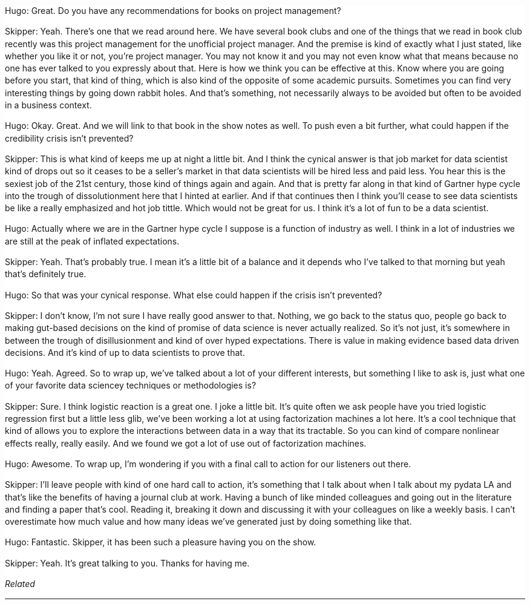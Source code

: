 Hugo: Great. Do you have any recommendations for books on project management?

Skipper: Yeah. There’s one that we read around here. We have several book clubs and one of the things that we read in book club recently was this project management for the unofficial project manager. And the premise is kind of exactly what I just stated, like whether you like it or not, you’re project manager. You may not know it and you may not even know what that means because no one has ever talked to you expressly about that. Here is how we think you can be effective at this. Know where you are going before you start, that kind of thing, which is also kind of the opposite of some academic pursuits. Sometimes you can find very interesting things by going down rabbit holes. And that’s something, not necessarily always to be avoided but often to be avoided in a business context.

Hugo: Okay. Great. And we will link to that book in the show notes as well. To push even a bit further, what could happen if the credibility crisis isn’t prevented?

Skipper: This is what kind of keeps me up at night a little bit. And I think the cynical answer is that job market for data scientist kind of drops out so it ceases to be a seller’s market in that data scientists will be hired less and paid less. You hear this is the sexiest job of the 21st century, those kind of things again and again. And that is pretty far along in that kind of Gartner hype cycle into the trough of dissolutionment here that I hinted at earlier. And if that continues then I think you’ll cease to see data scientists be like a really emphasized and hot job tittle. Which would not be great for us. I think it’s a lot of fun to be a data scientist.

Hugo: Actually where we are in the Gartner hype cycle I suppose is a function of industry as well. I think in a lot of industries we are still at the peak of inflated expectations.

Skipper: Yeah. That’s probably true. I mean it’s a little bit of a balance and it depends who I’ve talked to that morning but yeah that’s definitely true.

Hugo: So that was your cynical response. What else could happen if the crisis isn’t prevented?

Skipper: I don’t know, I’m not sure I have really good answer to that. Nothing, we go back to the status quo, people go back to making gut-based decisions on the kind of promise of data science is never actually realized. So it’s not just, it’s somewhere in between the trough of disillusionment and kind of over hyped expectations. There is value in making evidence based data driven decisions. And it’s kind of up to data scientists to prove that.

Hugo: Yeah. Agreed. So to wrap up, we’ve talked about a lot of your different interests, but something I like to ask is, just what one of your favorite data sciencey techniques or methodologies is?

Skipper: Sure. I think logistic reaction is a great one. I joke a little bit. It’s quite often we ask people have you tried logistic regression first but a little less glib, we’ve been working a lot at using factorization machines a lot here. It’s a cool technique that kind of allows you to explore the interactions between data in a way that its tractable. So you can kind of compare nonlinear effects really, really easily. And we found we got a lot of use out of factorization machines.

Hugo: Awesome. To wrap up, I’m wondering if you with a final call to action for our listeners out there.

Skipper: I’ll leave people with kind of one hard call to action, it’s something that I talk about when I talk about my pydata LA and that’s like the benefits of having a journal club at work. Having a bunch of like minded colleagues and going out in the literature and finding a paper that’s cool. Reading it, breaking it down and discussing it with your colleagues on like a weekly basis. I can’t overestimate how much value and how many ideas we’ve generated just by doing something like that.

Hugo: Fantastic. Skipper, it has been such a pleasure having you on the show.

Skipper: Yeah. It’s great talking to you. Thanks for having me.


*Related*








---

